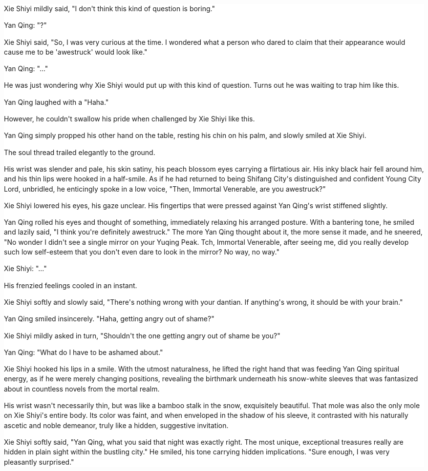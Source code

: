 Xie Shiyi mildly said, "I don't think this kind of question is boring."

Yan Qing: "?"

Xie Shiyi said, "So, I was very curious at the time. I wondered what a person who dared to claim that their appearance would cause me to be 'awestruck' would look like."

Yan Qing: "..."

He was just wondering why Xie Shiyi would put up with this kind of question. Turns out he was waiting to trap him like this.

Yan Qing laughed with a "Haha."

However, he couldn't swallow his pride when challenged by Xie Shiyi like this.

Yan Qing simply propped his other hand on the table, resting his chin on his palm, and slowly smiled at Xie Shiyi.

The soul thread trailed elegantly to the ground.

His wrist was slender and pale, his skin satiny, his peach blossom eyes carrying a flirtatious air. His inky black hair fell around him, and his thin lips were hooked in a half-smile. As if he had returned to being Shifang City's distinguished and confident Young City Lord, unbridled, he enticingly spoke in a low voice, "Then, Immortal Venerable, are you awestruck?"

Xie Shiyi lowered his eyes, his gaze unclear. His fingertips that were pressed against Yan Qing's wrist stiffened slightly.

Yan Qing rolled his eyes and thought of something, immediately relaxing his arranged posture. With a bantering tone, he smiled and lazily said, "I think you're definitely awestruck." The more Yan Qing thought about it, the more sense it made, and he sneered, "No wonder I didn't see a single mirror on your Yuqing Peak. Tch, Immortal Venerable, after seeing me, did you really develop such low self-esteem that you don't even dare to look in the mirror? No way, no way."

Xie Shiyi: "..."

His frenzied feelings cooled in an instant.

Xie Shiyi softly and slowly said, "There's nothing wrong with your dantian. If anything's wrong, it should be with your brain."

Yan Qing smiled insincerely. "Haha, getting angry out of shame?"

Xie Shiyi mildly asked in turn, "Shouldn't the one getting angry out of shame be you?"

Yan Qing: "What do I have to be ashamed about."

Xie Shiyi hooked his lips in a smile. With the utmost naturalness, he lifted the right hand that was feeding Yan Qing spiritual energy, as if he were merely changing positions, revealing the birthmark underneath his snow-white sleeves that was fantasized about in countless novels from the mortal realm.

His wrist wasn't necessarily thin, but was like a bamboo stalk in the snow, exquisitely beautiful. That mole was also the only mole on Xie Shiyi's entire body. Its color was faint, and when enveloped in the shadow of his sleeve, it contrasted with his naturally ascetic and noble demeanor, truly like a hidden, suggestive invitation.

Xie Shiyi softly said, "Yan Qing, what you said that night was exactly right. The most unique, exceptional treasures really are hidden in plain sight within the bustling city." He smiled, his tone carrying hidden implications. "Sure enough, I was very pleasantly surprised."
